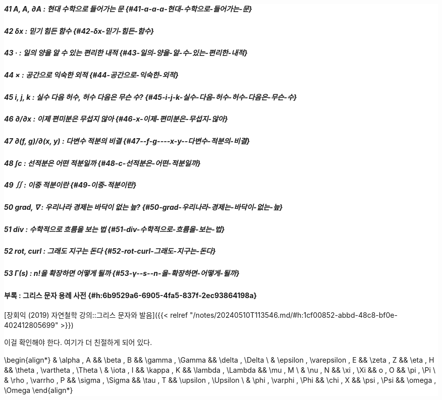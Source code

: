 
##### 41 A, A, ∂A : 현대 수학으로 들어가는 문 {#41-a-a-a-현대-수학으로-들어가는-문}


##### 42 δx : 믿기 힘든 함수 {#42-δx-믿기-힘든-함수}


##### 43 · : 일의 양을 알 수 있는 편리한 내적 {#43-일의-양을-알-수-있는-편리한-내적}


##### 44 × : 공간으로 익숙한 외적 {#44-공간으로-익숙한-외적}


##### 45 i, j, k : 실수 다음 허수, 허수 다음은 무슨 수? {#45-i-j-k-실수-다음-허수-허수-다음은-무슨-수}


##### 46 ∂/∂x : 이제 편미분은 무섭지 않아 {#46-x-이제-편미분은-무섭지-않아}


##### 47 ∂(f, g)/∂(x, y) : 다변수 적분의 비결 {#47--f-g----x-y--다변수-적분의-비결}


##### 48 ∫c : 선적분은 어떤 적분일까 {#48-c-선적분은-어떤-적분일까}


##### 49 ∬ : 이중 적분이란 {#49-이중-적분이란}


##### 50 grad, ∇ : 우리나라 경제는 바닥이 없는 늪? {#50-grad-우리나라-경제는-바닥이-없는-늪}


##### 51 div : 수학적으로 흐름을 보는 법 {#51-div-수학적으로-흐름을-보는-법}


##### 52 rot, curl : 그래도 지구는 돈다 {#52-rot-curl-그래도-지구는-돈다}


##### 53 Γ(s) : n!을 확장하면 어떻게 될까 {#53-γ--s--n-을-확장하면-어떻게-될까}


#### 부록 : 그리스 문자 용례 사전 {#h:6b9529a6-6905-4fa5-837f-2ec93864198a}

[장회익 (2019) 자연철학 강의::그리스 문자와 발음]({{< relref "/notes/20240510T113546.md/#h:1cf00852-abbd-48c8-bf0e-402412805699" >}})

이걸 확인해야 한다. 여기가 더 친절하게 되어 있다.

\begin{align\*}
& \alpha , A && \beta , B && \gamma , \Gamma && \delta , \Delta \\
& \epsilon , \varepsilon , E && \zeta , Z && \eta , H && \theta , \vartheta , \Theta \\
& \iota , I && \kappa , K && \lambda , \Lambda && \mu , M \\
& \nu , N && \xi , \Xi && o , O && \pi , \Pi \\
& \rho , \varrho , P && \sigma , \Sigma && \tau , T && \upsilon , \Upsilon \\
& \phi , \varphi , \Phi && \chi , X && \psi , \Psi && \omega , \Omega
\end{align\*}
